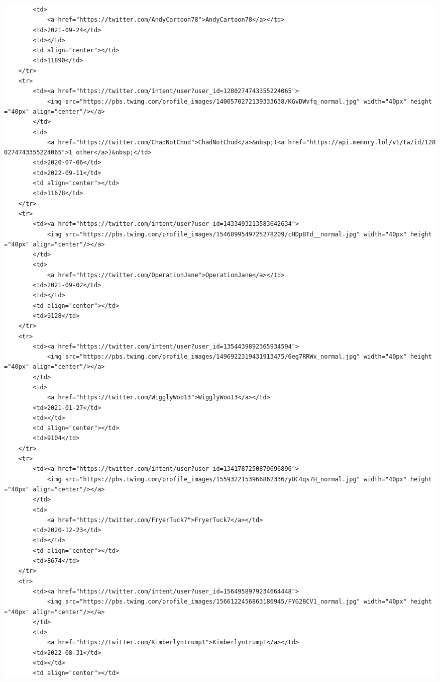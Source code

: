             <td>
                <a href="https://twitter.com/AndyCartoon78">AndyCartoon78</a></td>
            <td>2021-09-24</td>
            <td></td>
            <td align="center"></td>
            <td>11890</td>
        </tr>
        <tr>
            <td><a href="https://twitter.com/intent/user?user_id=1280274743355224065">
                <img src="https://pbs.twimg.com/profile_images/1400570272139333638/KGvDWvfq_normal.jpg" width="40px" height="40px" align="center"/></a>
            </td>
            <td>
                <a href="https://twitter.com/ChadNotChud">ChadNotChud</a>&nbsp;(<a href="https://api.memory.lol/v1/tw/id/1280274743355224065">1 other</a>)&nbsp;</td>
            <td>2020-07-06</td>
            <td>2022-09-11</td>
            <td align="center"></td>
            <td>11678</td>
        </tr>
        <tr>
            <td><a href="https://twitter.com/intent/user?user_id=1433493213583642634">
                <img src="https://pbs.twimg.com/profile_images/1546899549725278209/cHDpBTd__normal.jpg" width="40px" height="40px" align="center"/></a>
            </td>
            <td>
                <a href="https://twitter.com/OperationJane">OperationJane</a></td>
            <td>2021-09-02</td>
            <td></td>
            <td align="center"></td>
            <td>9128</td>
        </tr>
        <tr>
            <td><a href="https://twitter.com/intent/user?user_id=1354439892365934594">
                <img src="https://pbs.twimg.com/profile_images/1496922319431913475/6eg7RRWx_normal.jpg" width="40px" height="40px" align="center"/></a>
            </td>
            <td>
                <a href="https://twitter.com/WigglyWoo13">WigglyWoo13</a></td>
            <td>2021-01-27</td>
            <td></td>
            <td align="center"></td>
            <td>9104</td>
        </tr>
        <tr>
            <td><a href="https://twitter.com/intent/user?user_id=1341787250879696896">
                <img src="https://pbs.twimg.com/profile_images/1559322153966862336/yOC4qs7H_normal.jpg" width="40px" height="40px" align="center"/></a>
            </td>
            <td>
                <a href="https://twitter.com/FryerTuck7">FryerTuck7</a></td>
            <td>2020-12-23</td>
            <td></td>
            <td align="center"></td>
            <td>8674</td>
        </tr>
        <tr>
            <td><a href="https://twitter.com/intent/user?user_id=1564958979234664448">
                <img src="https://pbs.twimg.com/profile_images/1566122456863186945/FYG28CV1_normal.jpg" width="40px" height="40px" align="center"/></a>
            </td>
            <td>
                <a href="https://twitter.com/Kimberlyntrump1">Kimberlyntrump1</a></td>
            <td>2022-08-31</td>
            <td></td>
            <td align="center"></td>